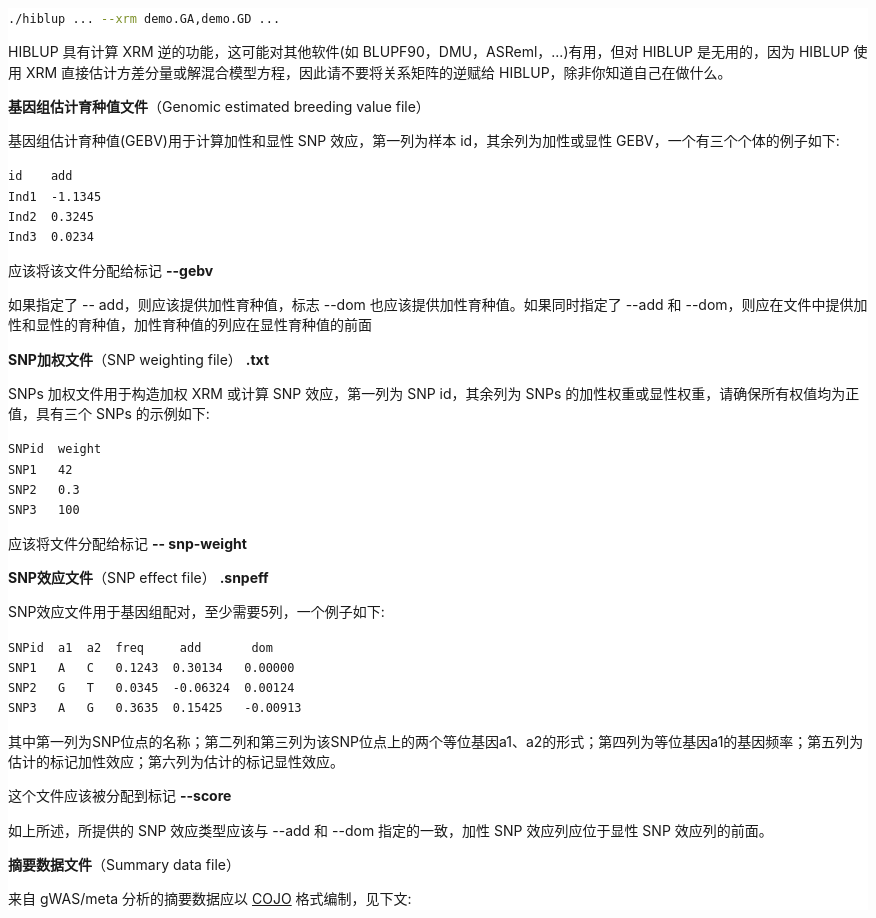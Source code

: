 ```bash
./hiblup ... --xrm demo.GA,demo.GD ...
```

HIBLUP 具有计算 XRM 逆的功能，这可能对其他软件(如 BLUPF90，DMU，ASReml，...)有用，但对 HIBLUP 是无用的，因为 HIBLUP 使用 XRM 直接估计方差分量或解混合模型方程，因此请不要将关系矩阵的逆赋给 HIBLUP，除非你知道自己在做什么。



**基因组估计育种值文件**（Genomic estimated breeding value file）

基因组估计育种值(GEBV)用于计算加性和显性 SNP 效应，第一列为样本 id，其余列为加性或显性 GEBV，一个有三个个体的例子如下:

```
id    add
Ind1  -1.1345
Ind2  0.3245
Ind3  0.0234
```

应该将该文件分配给标记	**--gebv**

如果指定了 -- add，则应该提供加性育种值，标志 --dom 也应该提供加性育种值。如果同时指定了 --add 和 --dom，则应在文件中提供加性和显性的育种值，加性育种值的列应在显性育种值的前面



**SNP加权文件**（SNP weighting file） 	**.txt**

SNPs 加权文件用于构造加权 XRM 或计算 SNP 效应，第一列为 SNP id，其余列为 SNPs 的加性权重或显性权重，请确保所有权值均为正值，具有三个 SNPs 的示例如下:

```
SNPid  weight
SNP1   42
SNP2   0.3
SNP3   100
```

应该将文件分配给标记 **-- snp-weight**



**SNP效应文件**（SNP effect file） 	**.snpeff**

SNP效应文件用于基因组配对，至少需要5列，一个例子如下:

```
SNPid  a1  a2  freq     add       dom
SNP1   A   C   0.1243  0.30134   0.00000
SNP2   G   T   0.0345  -0.06324  0.00124
SNP3   A   G   0.3635  0.15425   -0.00913
```

其中第一列为SNP位点的名称；第二列和第三列为该SNP位点上的两个等位基因a1、a2的形式；第四列为等位基因a1的基因频率；第五列为估计的标记加性效应；第六列为估计的标记显性效应。

这个文件应该被分配到标记	**--score**

如上所述，所提供的 SNP 效应类型应该与 --add 和 --dom 指定的一致，加性 SNP 效应列应位于显性 SNP 效应列的前面。



**摘要数据文件**（Summary data file）

来自 gWAS/meta 分析的摘要数据应以 [COJO](https://yanglab.westlake.edu.cn/software/gcta/#COJO) 格式编制，见下文:
